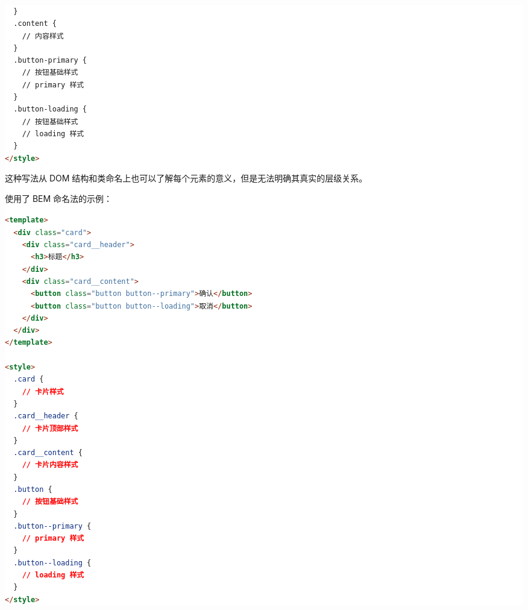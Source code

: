 ```html
  }
  .content {
    // 内容样式
  }
  .button-primary {
    // 按钮基础样式
    // primary 样式
  }
  .button-loading {
    // 按钮基础样式
    // loading 样式
  }
</style>
```

这种写法从 DOM 结构和类命名上也可以了解每个元素的意义，但是无法明确其真实的层级关系。

使用了 BEM 命名法的示例：

```html
<template>
  <div class="card">
    <div class="card__header">
      <h3>标题</h3>
    </div>
    <div class="card__content">
      <button class="button button--primary">确认</button>
      <button class="button button--loading">取消</button>
    </div>
  </div>
</template>

<style>
  .card {
    // 卡片样式
  }
  .card__header {
    // 卡片顶部样式
  }
  .card__content {
    // 卡片内容样式
  }
  .button {
    // 按钮基础样式
  }
  .button--primary {
    // primary 样式
  }
  .button--loading {
    // loading 样式
  }
</style>
```

